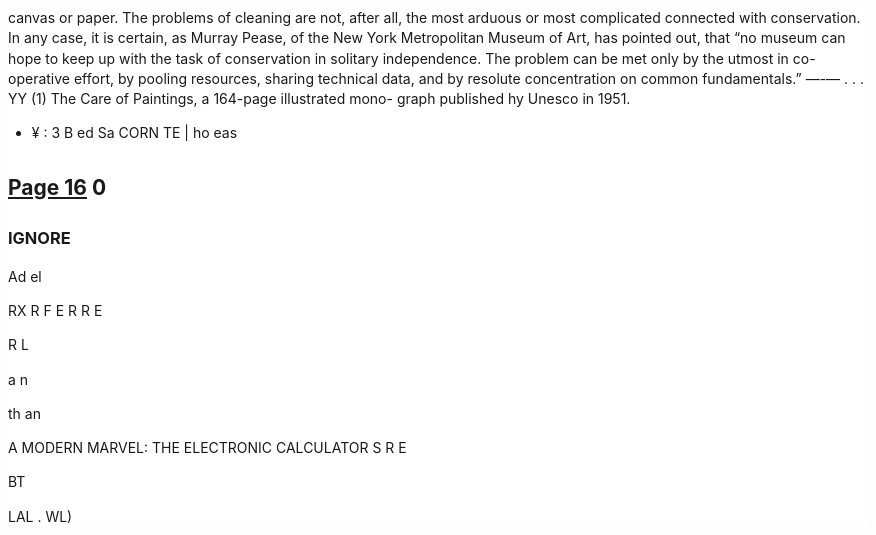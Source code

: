 canvas or paper. The problems of cleaning 
are not, after all, the most arduous or most 
complicated connected with conservation. 
In any case, it is certain, as Murray Pease, 
of the New York Metropolitan Museum of Art, 
has pointed out, that “no museum can hope 
to keep up with the task of conservation in 
solitary independence. The problem can be 
met only by the utmost in co-operative effort, 
by pooling resources, sharing technical data, 
and by resolute concentration on common 
fundamentals.” 
—-— . . . YY 
(1) The Care of Paintings, a 164-page illustrated mono- 
graph published hy Unesco in 1951. 
- ¥ : 3 B ed Sa CORN TE | ho eas 
  
  
 

## [Page 16](070922engo.pdf#page=16) 0

### IGNORE

       
  
Ad
el
 
RX
R 
F
E
R
R
E
 
R
L
 
a
n
 
th
an
 
A MODERN MARVEL: 
THE ELECTRONIC 
CALCULATOR 
     S
R
E
 
BT
 
LAL
. 
WL)
 